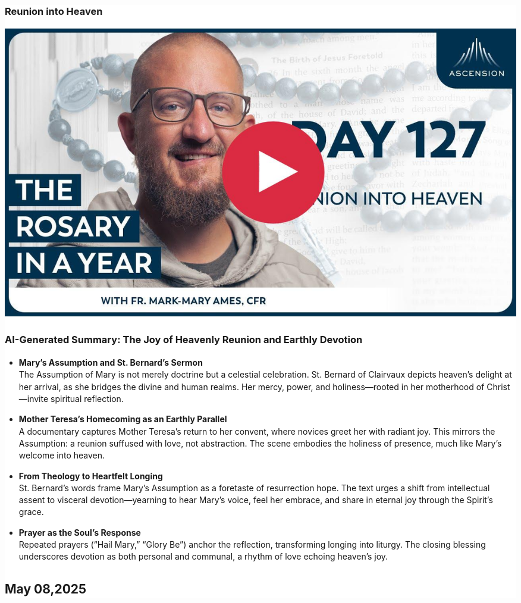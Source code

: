 ### Reunion into Heaven

[![Reunion into Heaven](/May/jpgs/Day127.jpg)](https://youtu.be/6YEbCBh7tjg "Reunion into Heaven")

### AI-Generated Summary: The Joy of Heavenly Reunion and Earthly Devotion

- **Mary’s Assumption and St. Bernard’s Sermon**\
  The Assumption of Mary is not merely doctrine but a celestial celebration. St. Bernard of Clairvaux depicts heaven’s delight at her arrival, as she bridges the divine and human realms. Her mercy, power, and holiness—rooted in her motherhood of Christ—invite spiritual reflection.

- **Mother Teresa’s Homecoming as an Earthly Parallel**\
  A documentary captures Mother Teresa’s return to her convent, where novices greet her with radiant joy. This mirrors the Assumption: a reunion suffused with love, not abstraction. The scene embodies the holiness of presence, much like Mary’s welcome into heaven.

- **From Theology to Heartfelt Longing**\
  St. Bernard’s words frame Mary’s Assumption as a foretaste of resurrection hope. The text urges a shift from intellectual assent to visceral devotion—yearning to hear Mary’s voice, feel her embrace, and share in eternal joy through the Spirit’s grace.

- **Prayer as the Soul’s Response**\
  Repeated prayers (“Hail Mary,” “Glory Be”) anchor the reflection, transforming longing into liturgy. The closing blessing underscores devotion as both personal and communal, a rhythm of love echoing heaven’s joy.

## May 08,2025
